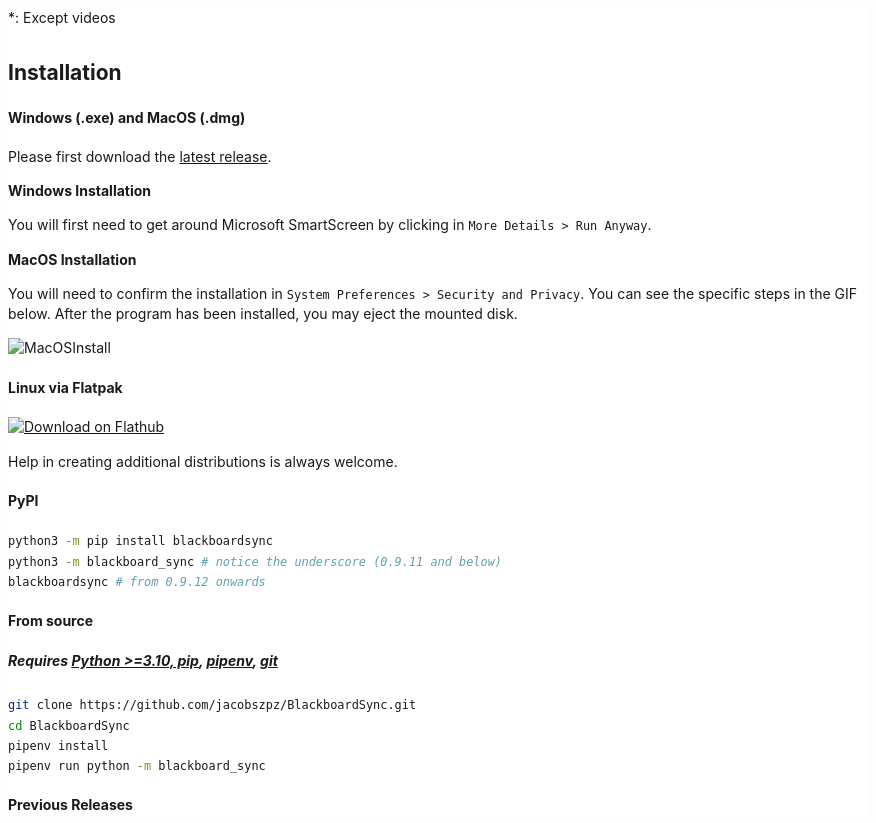*: Except videos



## Installation

#### Windows (.exe) and MacOS (.dmg)

Please first download the [latest release][stable].



**Windows Installation**

You will first need to get around Microsoft SmartScreen by clicking in `More Details > Run Anyway`.

**MacOS Installation**

You will need to confirm the installation in `System Preferences > Security and Privacy`.
You can see the specific steps in the GIF below. After the program has been installed, you may eject the mounted disk.

![MacOSInstall][MacOSInstall]



#### Linux via Flatpak

<a href='https://flathub.org/apps/app.bbsync.BlackboardSync'><img width='240' alt='Download on Flathub' src='https://dl.flathub.org/assets/badges/flathub-badge-en.png'/></a>



Help in creating additional distributions is always welcome.



#### PyPI

```bash
python3 -m pip install blackboardsync
python3 -m blackboard_sync # notice the underscore (0.9.11 and below)
blackboardsync # from 0.9.12 onwards
```



#### From source

##### Requires [Python >=3.10, pip][python], [pipenv][pipenv], [git][git]

```bash
git clone https://github.com/jacobszpz/BlackboardSync.git
cd BlackboardSync
pipenv install
pipenv run python -m blackboard_sync
```



#### Previous Releases


[universal-login]: https://github.com/jacobszpz/BlackboardSync/issues/3	"BBSync login"
[pyqt]: https://pypi.org/project/PyQt5/5.15.1/	"Python Bindings for Qt 5"
[pypi]: https://pypi.org/project/blackboardsync
[typora]: https://typora.io/ "Typora"
[releases]: https://github.com/jacobszpz/BlackboardSync/releases "BlackboardSync Releases"
[issues]: https://github.com/jacobszpz/BlackboardSync/issues/new "BlackboardSync Issues"
[git]: https://git-scm.com/	"Git"
[python]: https://www.python.org/ "Python.org"
[pipenv]: https://pipenv.pypa.io/en/latest/ "Pipenv"
[license]: LICENSE "General Public License"
[gnu]: https://www.gnu.org/licenses/old-licenses/gpl-2.0.html "Free Software Foundation"
[blackboard-api]: https://developer.blackboard.com/portal/displayApi	"Blackboard API Reference"
[pyinstaller]: https://www.pyinstaller.org/	"PyInstaller"
[releases]: https://github.com/jacobszpz/BlackboardSync/releases/
[stable]: https://github.com/jacobszpz/BlackboardSync/releases/latest
[tonycrosby]: https://gist.github.com/tonycrosby-tech/c18c2b6c74900c6080fc097ca0718839	"tonycrosby-tech README template"
[neildrew]: https://github.com/othneildrew/Best-README-Template	"othneildrew README template"
[bulldogjob]: https://bulldogjob.com/news/449-how-to-write-a-good-readme-for-your-github-project	"bulldogjob README guide"
[pypi-shield]: https://img.shields.io/pypi/v/BlackboardSync?color=black
[license-shield]: https://img.shields.io/github/license/jacobszpz/BlackboardSync?color=black
[build-shield]: https://img.shields.io/github/actions/workflow/status/jacobszpz/BlackboardSync/build.yml?branch=main
[kofi-shield]: https://ko-fi.com/img/githubbutton_sm.svg
[lp-shield]: https://img.shields.io/liberapay/receives/BlackboardSync.svg?logo=liberapay
[actions]: https://github.com/jacobszpz/BlackboardSync/actions
[kofi]: https://ko-fi.com/Q5Q17XN36
[liberapay]: https://liberapay.com/BlackboardSync
[MacOSInstall]: https://github.com/jacobszpz/BlackboardSync/assets/52013991/6be5e390-3f66-4eb4-b8d5-6f3230ae52ef